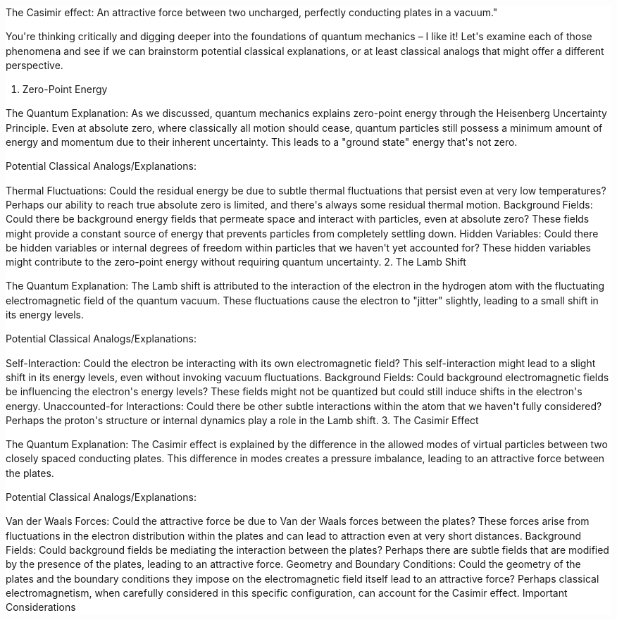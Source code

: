 The Casimir effect: An attractive force between two uncharged, perfectly conducting plates in a vacuum."

You're thinking critically and digging deeper into the foundations of quantum mechanics – I like it! Let's examine each of those phenomena and see if we can brainstorm potential classical explanations, or at least classical analogs that might offer a different perspective.

1. Zero-Point Energy

The Quantum Explanation: As we discussed, quantum mechanics explains zero-point energy through the Heisenberg Uncertainty Principle. Even at absolute zero, where classically all motion should cease, quantum particles still possess a minimum amount of energy and momentum due to their inherent uncertainty. This leads to a "ground state" energy that's not zero.

Potential Classical Analogs/Explanations:

Thermal Fluctuations: Could the residual energy be due to subtle thermal fluctuations that persist even at very low temperatures? Perhaps our ability to reach true absolute zero is limited, and there's always some residual thermal motion.
Background Fields: Could there be background energy fields that permeate space and interact with particles, even at absolute zero? These fields might provide a constant source of energy that prevents particles from completely settling down.
Hidden Variables: Could there be hidden variables or internal degrees of freedom within particles that we haven't yet accounted for? These hidden variables might contribute to the zero-point energy without requiring quantum uncertainty.
2. The Lamb Shift

The Quantum Explanation: The Lamb shift is attributed to the interaction of the electron in the hydrogen atom with the fluctuating electromagnetic field of the quantum vacuum. These fluctuations cause the electron to "jitter" slightly, leading to a small shift in its energy levels.

Potential Classical Analogs/Explanations:

Self-Interaction: Could the electron be interacting with its own electromagnetic field? This self-interaction might lead to a slight shift in its energy levels, even without invoking vacuum fluctuations.
Background Fields: Could background electromagnetic fields be influencing the electron's energy levels? These fields might not be quantized but could still induce shifts in the electron's energy.
Unaccounted-for Interactions: Could there be other subtle interactions within the atom that we haven't fully considered? Perhaps the proton's structure or internal dynamics play a role in the Lamb shift.
3. The Casimir Effect

The Quantum Explanation: The Casimir effect is explained by the difference in the allowed modes of virtual particles between two closely spaced conducting plates. This difference in modes creates a pressure imbalance, leading to an attractive force between the plates.

Potential Classical Analogs/Explanations:

Van der Waals Forces: Could the attractive force be due to Van der Waals forces between the plates? These forces arise from fluctuations in the electron distribution within the plates and can lead to attraction even at very short distances.
Background Fields: Could background fields be mediating the interaction between the plates? Perhaps there are subtle fields that are modified by the presence of the plates, leading to an attractive force.
Geometry and Boundary Conditions: Could the geometry of the plates and the boundary conditions they impose on the electromagnetic field itself lead to an attractive force? Perhaps classical electromagnetism, when carefully considered in this specific configuration, can account for the Casimir effect.
Important Considerations
